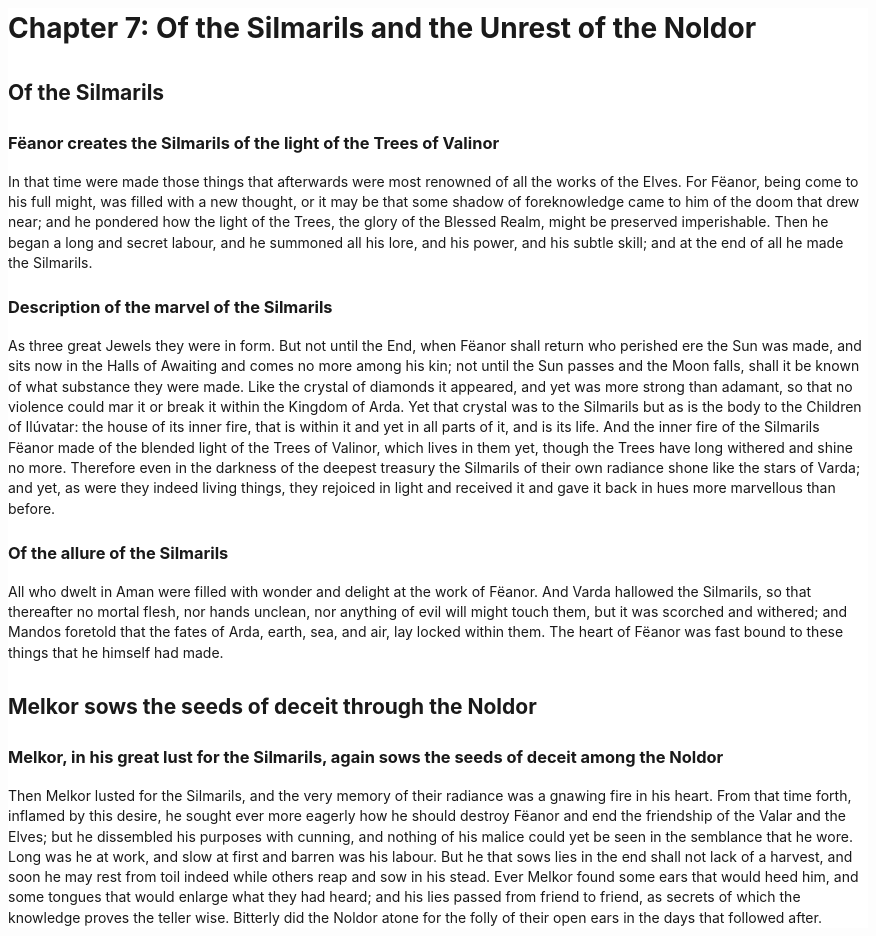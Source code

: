 # Chapter 7: Of the Silmarils and the Unrest of the Noldor

## Of the Silmarils

### Fëanor creates the Silmarils of the light of the Trees of Valinor
In that time were made those things that afterwards were most renowned of all
the works of the Elves. For Fëanor, being come to his full might, was filled
with a new thought, or it may be that some shadow of foreknowledge came to him
of the doom that drew near; and he pondered how the light of the Trees, the
glory of the Blessed Realm, might be preserved imperishable. Then he began a
long and secret labour, and he summoned all his lore, and his power, and his
subtle skill; and at the end of all he made the Silmarils.

### Description of the marvel of the Silmarils
As three great Jewels they were in form. But not until the End, when Fëanor
shall return who perished ere the Sun was made, and sits now in the Halls of
Awaiting and comes no more among his kin; not until the Sun passes and the Moon
falls, shall it be known of what substance they were made. Like the crystal of
diamonds it appeared, and yet was more strong than adamant, so that no violence
could mar it or break it within the Kingdom of Arda. Yet that crystal was to
the Silmarils but as is the body to the Children of Ilúvatar: the house of its
inner fire, that is within it and yet in all parts of it, and is its life.  And
the inner fire of the Silmarils Fëanor made of the blended light of the Trees
of Valinor, which lives in them yet, though the Trees have long withered and
shine no more. Therefore even in the darkness of the deepest treasury the
Silmarils of their own radiance shone like the stars of Varda; and yet, as were
they indeed living things, they rejoiced in light and received it and gave it
back in hues more marvellous than before.

### Of the allure of the Silmarils
All who dwelt in Aman were filled with wonder and delight at the work of
Fëanor. And Varda hallowed the Silmarils, so that thereafter no mortal flesh,
nor hands unclean, nor anything of evil will might touch them, but it was
scorched and withered; and Mandos foretold that the fates of Arda, earth, sea,
and air, lay locked within them. The heart of Fëanor was fast bound to these
things that he himself had made.

## Melkor sows the seeds of deceit through the Noldor

### Melkor, in his great lust for the Silmarils, again sows the seeds of deceit among the Noldor
Then Melkor lusted for the Silmarils, and the very memory of their radiance was
a gnawing fire in his heart. From that time forth, inflamed by this desire, he
sought ever more eagerly how he should destroy Fëanor and end the friendship of
the Valar and the Elves; but he dissembled his purposes with cunning, and
nothing of his malice could yet be seen in the semblance that he wore. Long was
he at work, and slow at first and barren was his labour. But he that sows lies
in the end shall not lack of a harvest, and soon he may rest from toil indeed
while others reap and sow in his stead. Ever Melkor found some ears that would
heed him, and some tongues that would enlarge what they had heard; and his lies
passed from friend to friend, as secrets of which the knowledge proves the
teller wise. Bitterly did the Noldor atone for the folly of their open ears in
the days that followed after.
